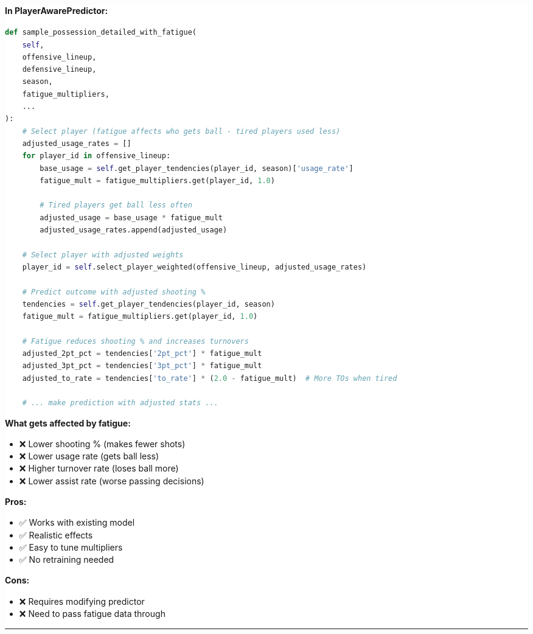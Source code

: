 **In PlayerAwarePredictor:**

```python
def sample_possession_detailed_with_fatigue(
    self,
    offensive_lineup,
    defensive_lineup,
    season,
    fatigue_multipliers,
    ...
):
    # Select player (fatigue affects who gets ball - tired players used less)
    adjusted_usage_rates = []
    for player_id in offensive_lineup:
        base_usage = self.get_player_tendencies(player_id, season)['usage_rate']
        fatigue_mult = fatigue_multipliers.get(player_id, 1.0)
        
        # Tired players get ball less often
        adjusted_usage = base_usage * fatigue_mult
        adjusted_usage_rates.append(adjusted_usage)
    
    # Select player with adjusted weights
    player_id = self.select_player_weighted(offensive_lineup, adjusted_usage_rates)
    
    # Predict outcome with adjusted shooting %
    tendencies = self.get_player_tendencies(player_id, season)
    fatigue_mult = fatigue_multipliers.get(player_id, 1.0)
    
    # Fatigue reduces shooting % and increases turnovers
    adjusted_2pt_pct = tendencies['2pt_pct'] * fatigue_mult
    adjusted_3pt_pct = tendencies['3pt_pct'] * fatigue_mult
    adjusted_to_rate = tendencies['to_rate'] * (2.0 - fatigue_mult)  # More TOs when tired
    
    # ... make prediction with adjusted stats ...
```

**What gets affected by fatigue:**
- ❌ Lower shooting % (makes fewer shots)
- ❌ Lower usage rate (gets ball less)
- ❌ Higher turnover rate (loses ball more)
- ❌ Lower assist rate (worse passing decisions)

**Pros:**
- ✅ Works with existing model
- ✅ Realistic effects
- ✅ Easy to tune multipliers
- ✅ No retraining needed

**Cons:**
- ❌ Requires modifying predictor
- ❌ Need to pass fatigue data through

---
